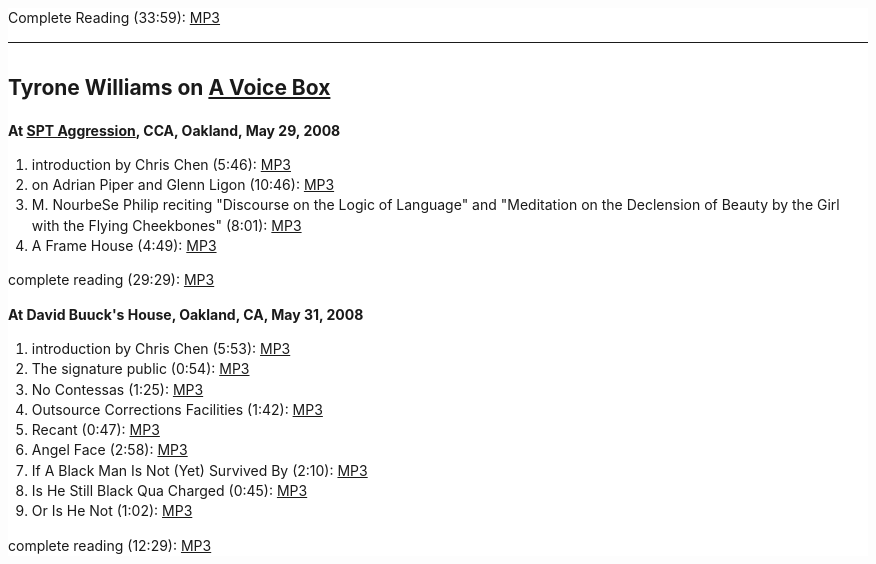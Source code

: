 Complete Reading (33:59): [MP3](http://media.sas.upenn.edu/pennsound/authors/Williams-Tyrone/Williams-Tyrone_Complete-Reading_Unnameable-Books_Brooklyn_1-24-09.mp3)

------------------------------------------------------------------------


Tyrone Williams on [**A Voice Box**](http://writing.upenn.edu/pennsound/x/A-Voice-Box.php)
------------------------------------------------------------------------------------------

**At [SPT Aggression](http://andrewkenower.typepad.com/a_voice_box/2008/08/tyrone-williams.html), CCA, Oakland, May 29, 2008**

1.  introduction by Chris Chen (5:46): [MP3](http://media.sas.upenn.edu/pennsound/authors/Williams-Tyrone/Voice-Box/SPT/Williams-Tyrone_01_introduction-by-Chris-Chen_A-Voice-Box_SPT-Aggression-CCA_5-31-08.mp3)
2.  on Adrian Piper and Glenn Ligon (10:46): [MP3](http://media.sas.upenn.edu/pennsound/authors/Williams-Tyrone/Voice-Box/SPT/Williams-Tyrone_02_on-Adrian-Piper-and-Glenn-Ligon_A-Voice-Box_SPT-Aggression-CCA_5-31-08.mp3)
3.  M. NourbeSe Philip reciting "Discourse on the Logic of Language" and "Meditation on the Declension of Beauty by the Girl with the Flying Cheekbones" (8:01): [MP3](http://media.sas.upenn.edu/pennsound/authors/Williams-Tyrone/Voice-Box/SPT/Williams-Tyrone_03_M-NourbeSe-Philip_A-Voice-Box_SPT-Aggression-CCA_5-31-08.mp3)
4.  A Frame House (4:49): [MP3](http://media.sas.upenn.edu/pennsound/authors/Williams-Tyrone/Voice-Box/SPT/Williams-Tyrone_04_A-Frame-House_A-Voice-Box_SPT-Aggression-CCA_5-31-08.mp3)

complete reading (29:29): [MP3](http://media.sas.upenn.edu/pennsound/authors/Williams-Tyrone/Williams-Tyrone_Complete-Reading_A-Voice-Box_SPT-Aggression-CCA_5-31-08.mp3)

**At David Buuck's House, Oakland, CA, May 31, 2008**

1.  introduction by Chris Chen (5:53): [MP3](http://media.sas.upenn.edu/pennsound/authors/Williams-Tyrone/Williams-Tyrone_01_Introduction_A-Voice-Box_David-Buucks_5-31-08.mp3)
2.  The signature public (0:54): [MP3](http://media.sas.upenn.edu/pennsound/authors/Williams-Tyrone/Voice-Box/Buucks-House/Williams-Tyrone_01_The-signature-public_A-Voice-Box_David-Buucks_5-31-08.mp3)
3.  No Contessas (1:25): [MP3](http://media.sas.upenn.edu/pennsound/authors/Williams-Tyrone/Voice-Box/Buucks-House/Williams-Tyrone_02_No-Contessas_A-Voice-Box_David-Buucks_5-31-08.mp3)
4.  Outsource Corrections Facilities (1:42): [MP3](http://media.sas.upenn.edu/pennsound/authors/Williams-Tyrone/Voice-Box/Buucks-House/Williams-Tyrone_03_Outsource-Corrections-Facilities_A-Voice-Box_David-Buucks_5-31-08.mp3)
5.  Recant (0:47): [MP3](http://media.sas.upenn.edu/pennsound/authors/Williams-Tyrone/Voice-Box/Buucks-House/Williams-Tyrone_04_Recant_A-Voice-Box_David-Buucks_5-31-08.mp3)
6.  Angel Face (2:58): [MP3](http://media.sas.upenn.edu/pennsound/authors/Williams-Tyrone/Voice-Box/Buucks-House/Williams-Tyrone_05_Angel-Face_A-Voice-Box_David-Buucks_5-31-08.mp3)
7.  If A Black Man Is Not (Yet) Survived By (2:10): [MP3](http://media.sas.upenn.edu/pennsound/authors/Williams-Tyrone/Voice-Box/Buucks-House/Williams-Tyrone_06_If-A-Black-Man-Is-Not-Yet-Survived-By_A-Voice-Box_David-Buucks_5-31-08.mp3)
8.  Is He Still Black Qua Charged (0:45): [MP3](http://media.sas.upenn.edu/pennsound/authors/Williams-Tyrone/Voice-Box/Buucks-House/Williams-Tyrone_07_Is-He-Still-Black-Qua-Charged_A-Voice-Box_David-Buucks_5-31-08.mp3)
9.  Or Is He Not (1:02): [MP3](http://media.sas.upenn.edu/pennsound/authors/Williams-Tyrone/Voice-Box/Buucks-House/Williams-Tyrone_08_Or-Is-He-Not_A-Voice-Box_David-Buucks_5-31-08.mp3)

complete reading (12:29): [MP3](http://media.sas.upenn.edu/pennsound/authors/Williams-Tyrone/Williams-Tyrone_02_Complete-Reading_A-Voice-Box_David-Buucks_5-31-08.mp3)
